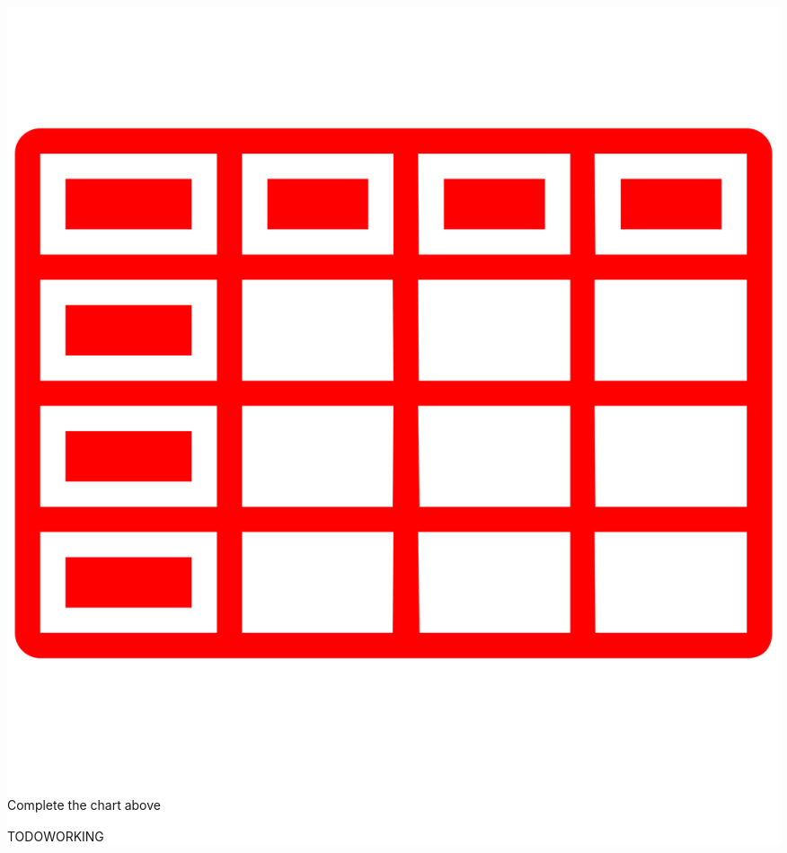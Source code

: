 ![missing table](/papers/missing_table.svg)

Complete the chart above 

</div>
<div class='workings'>
<div class='working'>

TODOWORKING
